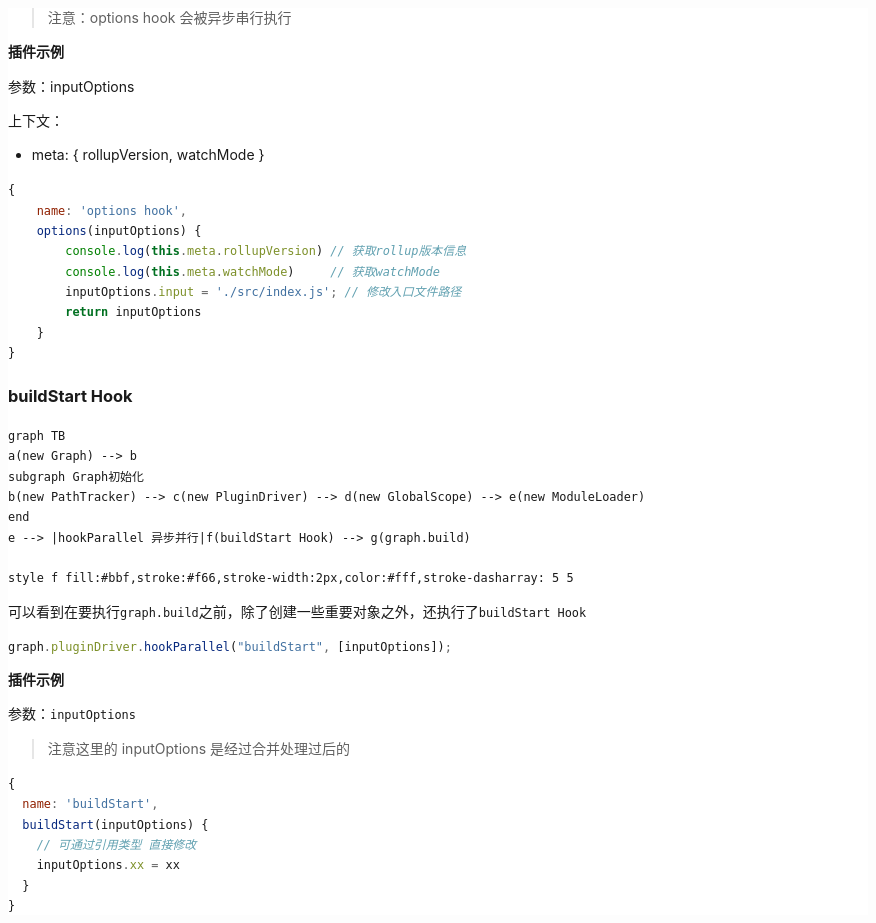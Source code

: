 > 注意：options hook 会被异步串行执行

**插件示例**

参数：inputOptions

上下文：

- meta: { rollupVersion, watchMode }

```js
{
    name: 'options hook',
    options(inputOptions) {
        console.log(this.meta.rollupVersion) // 获取rollup版本信息
        console.log(this.meta.watchMode)     // 获取watchMode
        inputOptions.input = './src/index.js'; // 修改入口文件路径
        return inputOptions
    }
}

```

### buildStart Hook

```mermaid
graph TB
a(new Graph) --> b
subgraph Graph初始化
b(new PathTracker) --> c(new PluginDriver) --> d(new GlobalScope) --> e(new ModuleLoader)
end
e --> |hookParallel 异步并行|f(buildStart Hook) --> g(graph.build)

style f fill:#bbf,stroke:#f66,stroke-width:2px,color:#fff,stroke-dasharray: 5 5
```

可以看到在要执行`graph.build`之前，除了创建一些重要对象之外，还执行了`buildStart Hook`

```js
graph.pluginDriver.hookParallel("buildStart", [inputOptions]);
```

**插件示例**

参数：`inputOptions`

> 注意这里的 inputOptions 是经过合并处理过后的

```js
{
  name: 'buildStart',
  buildStart(inputOptions) {
    // 可通过引用类型 直接修改
    inputOptions.xx = xx
  }
}
```
